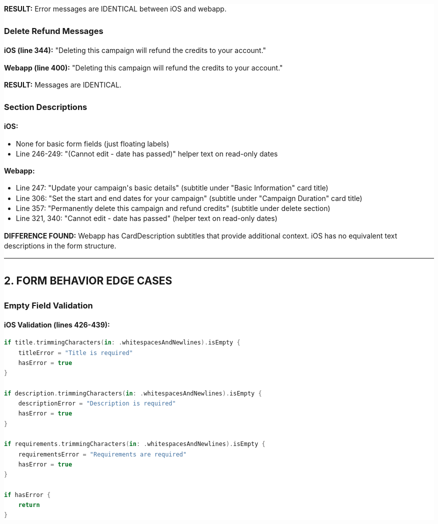 **RESULT:** Error messages are IDENTICAL between iOS and webapp.

### Delete Refund Messages

**iOS (line 344):**
"Deleting this campaign will refund the credits to your account."

**Webapp (line 400):**
"Deleting this campaign will refund the credits to your account."

**RESULT:** Messages are IDENTICAL.

### Section Descriptions

**iOS:**
- None for basic form fields (just floating labels)
- Line 246-249: "(Cannot edit - date has passed)" helper text on read-only dates

**Webapp:**
- Line 247: "Update your campaign's basic details" (subtitle under "Basic Information" card title)
- Line 306: "Set the start and end dates for your campaign" (subtitle under "Campaign Duration" card title)
- Line 357: "Permanently delete this campaign and refund credits" (subtitle under delete section)
- Line 321, 340: "Cannot edit - date has passed" (helper text on read-only dates)

**DIFFERENCE FOUND:** Webapp has CardDescription subtitles that provide additional context. iOS has no equivalent text descriptions in the form structure.

---

## 2. FORM BEHAVIOR EDGE CASES

### Empty Field Validation

**iOS Validation (lines 426-439):**
```swift
if title.trimmingCharacters(in: .whitespacesAndNewlines).isEmpty {
    titleError = "Title is required"
    hasError = true
}

if description.trimmingCharacters(in: .whitespacesAndNewlines).isEmpty {
    descriptionError = "Description is required"
    hasError = true
}

if requirements.trimmingCharacters(in: .whitespacesAndNewlines).isEmpty {
    requirementsError = "Requirements are required"
    hasError = true
}

if hasError {
    return
}
```
